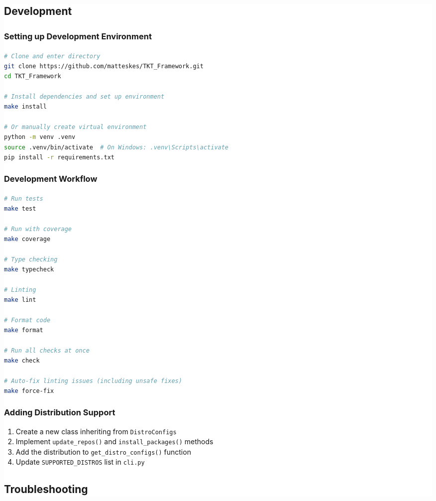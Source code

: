## Development

### Setting up Development Environment

```bash
# Clone and enter directory
git clone https://github.com/matteskes/TKT_Framework.git
cd TKT_Framework

# Install dependencies and set up environment
make install

# Or manually create virtual environment
python -m venv .venv
source .venv/bin/activate  # On Windows: .venv\Scripts\activate
pip install -r requirements.txt
```

### Development Workflow

```bash
# Run tests
make test

# Run with coverage
make coverage

# Type checking
make typecheck

# Linting
make lint

# Format code
make format

# Run all checks at once
make check

# Auto-fix linting issues (including unsafe fixes)
make force-fix
```

### Adding Distribution Support

1. Create a new class inheriting from `DistroConfigs`
2. Implement `update_repos()` and `install_packages()` methods
3. Add the distribution to `get_distro_configs()` function
4. Update `SUPPORTED_DISTROS` list in `cli.py`

## Troubleshooting
